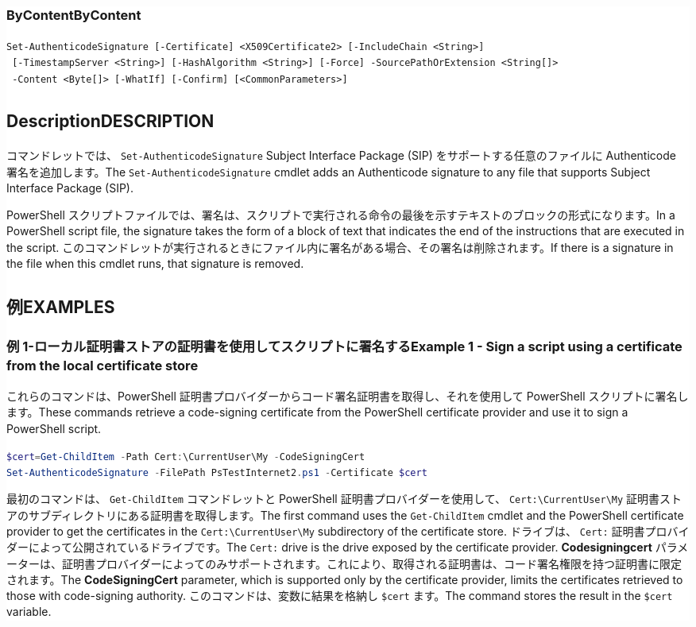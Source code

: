 ### <span data-ttu-id="d567f-109">ByContent</span><span class="sxs-lookup"><span data-stu-id="d567f-109">ByContent</span></span>

```
Set-AuthenticodeSignature [-Certificate] <X509Certificate2> [-IncludeChain <String>]
 [-TimestampServer <String>] [-HashAlgorithm <String>] [-Force] -SourcePathOrExtension <String[]>
 -Content <Byte[]> [-WhatIf] [-Confirm] [<CommonParameters>]
```

## <span data-ttu-id="d567f-110">Description</span><span class="sxs-lookup"><span data-stu-id="d567f-110">DESCRIPTION</span></span>

<span data-ttu-id="d567f-111">コマンドレットでは、 `Set-AuthenticodeSignature` Subject Interface Package (SIP) をサポートする任意のファイルに Authenticode 署名を追加します。</span><span class="sxs-lookup"><span data-stu-id="d567f-111">The `Set-AuthenticodeSignature` cmdlet adds an Authenticode signature to any file that supports Subject Interface Package (SIP).</span></span>

<span data-ttu-id="d567f-112">PowerShell スクリプトファイルでは、署名は、スクリプトで実行される命令の最後を示すテキストのブロックの形式になります。</span><span class="sxs-lookup"><span data-stu-id="d567f-112">In a PowerShell script file, the signature takes the form of a block of text that indicates the end of the instructions that are executed in the script.</span></span> <span data-ttu-id="d567f-113">このコマンドレットが実行されるときにファイル内に署名がある場合、その署名は削除されます。</span><span class="sxs-lookup"><span data-stu-id="d567f-113">If there is a signature in the file when this cmdlet runs, that signature is removed.</span></span>

## <span data-ttu-id="d567f-114">例</span><span class="sxs-lookup"><span data-stu-id="d567f-114">EXAMPLES</span></span>

### <span data-ttu-id="d567f-115">例 1-ローカル証明書ストアの証明書を使用してスクリプトに署名する</span><span class="sxs-lookup"><span data-stu-id="d567f-115">Example 1 - Sign a script using a certificate from the local certificate store</span></span>

<span data-ttu-id="d567f-116">これらのコマンドは、PowerShell 証明書プロバイダーからコード署名証明書を取得し、それを使用して PowerShell スクリプトに署名します。</span><span class="sxs-lookup"><span data-stu-id="d567f-116">These commands retrieve a code-signing certificate from the PowerShell certificate provider and use it to sign a PowerShell script.</span></span>

```powershell
$cert=Get-ChildItem -Path Cert:\CurrentUser\My -CodeSigningCert
Set-AuthenticodeSignature -FilePath PsTestInternet2.ps1 -Certificate $cert
```

<span data-ttu-id="d567f-117">最初のコマンドは、 `Get-ChildItem` コマンドレットと PowerShell 証明書プロバイダーを使用して、 `Cert:\CurrentUser\My` 証明書ストアのサブディレクトリにある証明書を取得します。</span><span class="sxs-lookup"><span data-stu-id="d567f-117">The first command uses the `Get-ChildItem` cmdlet and the PowerShell certificate provider to get the certificates in the `Cert:\CurrentUser\My` subdirectory of the certificate store.</span></span> <span data-ttu-id="d567f-118">ドライブは、 `Cert:` 証明書プロバイダーによって公開されているドライブです。</span><span class="sxs-lookup"><span data-stu-id="d567f-118">The `Cert:` drive is the drive exposed by the certificate provider.</span></span> <span data-ttu-id="d567f-119">**Codesigningcert** パラメーターは、証明書プロバイダーによってのみサポートされます。これにより、取得される証明書は、コード署名権限を持つ証明書に限定されます。</span><span class="sxs-lookup"><span data-stu-id="d567f-119">The **CodeSigningCert** parameter, which is supported only by the certificate provider, limits the certificates retrieved to those with code-signing authority.</span></span> <span data-ttu-id="d567f-120">このコマンドは、変数に結果を格納し `$cert` ます。</span><span class="sxs-lookup"><span data-stu-id="d567f-120">The command stores the result in the `$cert` variable.</span></span>
